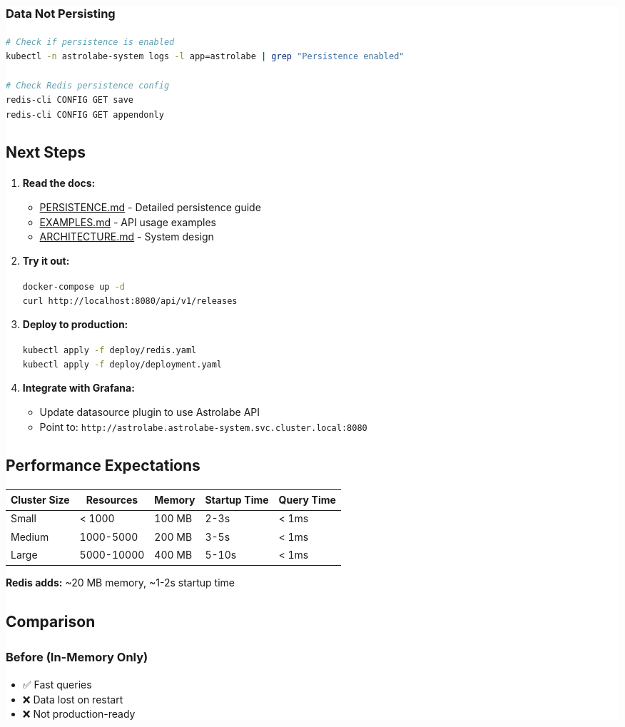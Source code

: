 ### Data Not Persisting

```bash
# Check if persistence is enabled
kubectl -n astrolabe-system logs -l app=astrolabe | grep "Persistence enabled"

# Check Redis persistence config
redis-cli CONFIG GET save
redis-cli CONFIG GET appendonly
```

## Next Steps

1. **Read the docs:**
   - [PERSISTENCE.md](PERSISTENCE.md) - Detailed persistence guide
   - [EXAMPLES.md](EXAMPLES.md) - API usage examples
   - [ARCHITECTURE.md](ARCHITECTURE.md) - System design

2. **Try it out:**
   ```bash
   docker-compose up -d
   curl http://localhost:8080/api/v1/releases
   ```

3. **Deploy to production:**
   ```bash
   kubectl apply -f deploy/redis.yaml
   kubectl apply -f deploy/deployment.yaml
   ```

4. **Integrate with Grafana:**
   - Update datasource plugin to use Astrolabe API
   - Point to: `http://astrolabe.astrolabe-system.svc.cluster.local:8080`

## Performance Expectations

| Cluster Size | Resources | Memory | Startup Time | Query Time |
|--------------|-----------|--------|--------------|------------|
| Small        | < 1000    | 100 MB | 2-3s         | < 1ms      |
| Medium       | 1000-5000 | 200 MB | 3-5s         | < 1ms      |
| Large        | 5000-10000| 400 MB | 5-10s        | < 1ms      |

**Redis adds:** ~20 MB memory, ~1-2s startup time

## Comparison

### Before (In-Memory Only)
- ✅ Fast queries
- ❌ Data lost on restart
- ❌ Not production-ready
